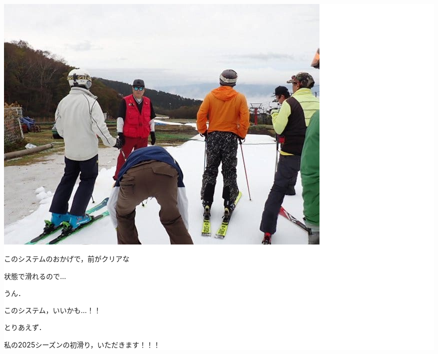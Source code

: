 ![f18aa3c08dc2d8e09341b5042cd67bbb.jpg](images/f18aa3c08dc2d8e09341b5042cd67bbb.jpg)







このシステムのおかげで，前がクリアな


状態で滑れるので…


うん．


このシステム，いいかも…！！





とりあえず．


私の2025シーズンの初滑り，いただきます！！！



